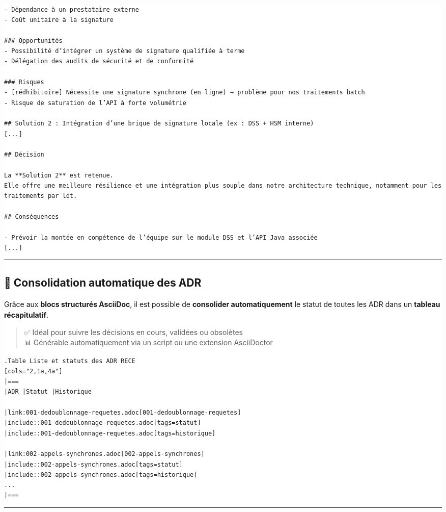 ```
- Dépendance à un prestataire externe
- Coût unitaire à la signature

### Opportunités
- Possibilité d’intégrer un système de signature qualifiée à terme
- Délégation des audits de sécurité et de conformité

### Risques
- [rédhibitoire] Nécessite une signature synchrone (en ligne) → problème pour nos traitements batch
- Risque de saturation de l’API à forte volumétrie

## Solution 2 : Intégration d’une brique de signature locale (ex : DSS + HSM interne)
[...]

## Décision

La **Solution 2** est retenue.  
Elle offre une meilleure résilience et une intégration plus souple dans notre architecture technique, notamment pour les traitements par lot.

## Conséquences

- Prévoir la montée en compétence de l’équipe sur le module DSS et l’API Java associée
[...]
```

---

## 🥷 Consolidation automatique des ADR



Grâce aux **blocs structurés AsciiDoc**, il est possible de **consolider automatiquement** le statut de toutes les ADR dans un **tableau récapitulatif**.

> ✅ Idéal pour suivre les décisions en cours, validées ou obsolètes  
> 📊 Générable automatiquement via un script ou une extension AsciiDoctor


```
.Table Liste et statuts des ADR RECE
[cols="2,1a,4a"]
|===
|ADR |Statut |Historique

|link:001-dedoublonnage-requetes.adoc[001-dedoublonnage-requetes]
|include::001-dedoublonnage-requetes.adoc[tags=statut]
|include::001-dedoublonnage-requetes.adoc[tags=historique]

|link:002-appels-synchrones.adoc[002-appels-synchrones]
|include::002-appels-synchrones.adoc[tags=statut]
|include::002-appels-synchrones.adoc[tags=historique]
...
|===
```

---